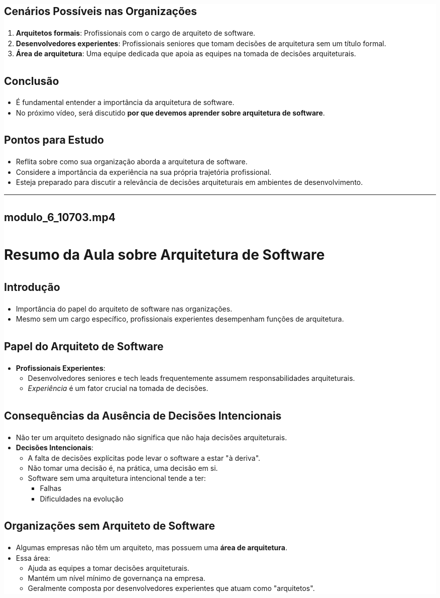 ## Cenários Possíveis nas Organizações
1. **Arquitetos formais**: Profissionais com o cargo de arquiteto de software.
2. **Desenvolvedores experientes**: Profissionais seniores que tomam decisões de arquitetura sem um título formal.
3. **Área de arquitetura**: Uma equipe dedicada que apoia as equipes na tomada de decisões arquiteturais.

## Conclusão
- É fundamental entender a importância da arquitetura de software.
- No próximo vídeo, será discutido **por que devemos aprender sobre arquitetura de software**.

## Pontos para Estudo
- Reflita sobre como sua organização aborda a arquitetura de software.
- Considere a importância da experiência na sua própria trajetória profissional.
- Esteja preparado para discutir a relevância de decisões arquiteturais em ambientes de desenvolvimento.



---

## modulo_6_10703.mp4

# Resumo da Aula sobre Arquitetura de Software

## Introdução
- Importância do papel do arquiteto de software nas organizações.
- Mesmo sem um cargo específico, profissionais experientes desempenham funções de arquitetura.

## Papel do Arquiteto de Software
- **Profissionais Experientes**:
  - Desenvolvedores seniores e tech leads frequentemente assumem responsabilidades arquiteturais.
  - *Experiência* é um fator crucial na tomada de decisões.

## Consequências da Ausência de Decisões Intencionais
- Não ter um arquiteto designado não significa que não haja decisões arquiteturais.
- **Decisões Intencionais**:
  - A falta de decisões explícitas pode levar o software a estar "à deriva".
  - Não tomar uma decisão é, na prática, uma decisão em si.
  - Software sem uma arquitetura intencional tende a ter:
    - Falhas
    - Dificuldades na evolução

## Organizações sem Arquiteto de Software
- Algumas empresas não têm um arquiteto, mas possuem uma **área de arquitetura**.
- Essa área:
  - Ajuda as equipes a tomar decisões arquiteturais.
  - Mantém um nível mínimo de governança na empresa.
  - Geralmente composta por desenvolvedores experientes que atuam como "arquitetos".
  